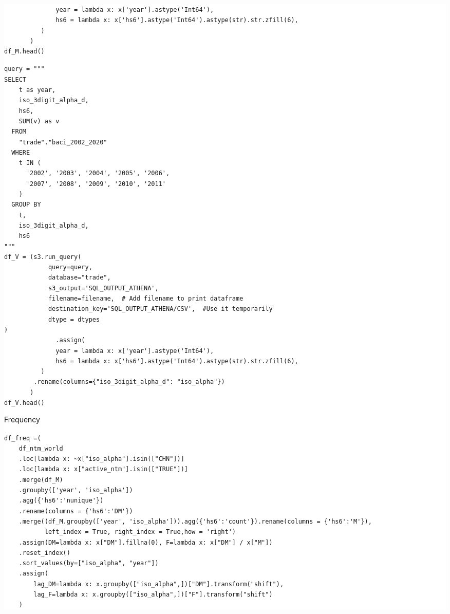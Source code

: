 ```sos kernel="SoS"
              year = lambda x: x['year'].astype('Int64'),
              hs6 = lambda x: x['hs6'].astype('Int64').astype(str).str.zfill(6),
          )
       )
df_M.head()
```

```sos kernel="SoS"
query = """
SELECT 
    t as year, 
    iso_3digit_alpha_d, 
    hs6,
    SUM(v) as v
  FROM 
    "trade"."baci_2002_2020" 
  WHERE 
    t IN (
      '2002', '2003', '2004', '2005', '2006', 
      '2007', '2008', '2009', '2010', '2011'
    ) 
  GROUP BY 
    t, 
    iso_3digit_alpha_d,
    hs6
"""
df_V = (s3.run_query(
            query=query,
            database="trade",
            s3_output='SQL_OUTPUT_ATHENA',
            filename=filename,  # Add filename to print dataframe
            destination_key='SQL_OUTPUT_ATHENA/CSV',  #Use it temporarily
            dtype = dtypes
)
              .assign(
              year = lambda x: x['year'].astype('Int64'),
              hs6 = lambda x: x['hs6'].astype('Int64').astype(str).str.zfill(6),
          )
        .rename(columns={"iso_3digit_alpha_d": "iso_alpha"})
       )
df_V.head()
```


Frequency


```sos kernel="SoS"
df_freq =(
    df_ntm_world
    .loc[lambda x: ~x["iso_alpha"].isin(["CHN"])]
    .loc[lambda x: x["active_ntm"].isin(["TRUE"])]
    .merge(df_M)
    .groupby(['year', 'iso_alpha'])
    .agg({'hs6':'nunique'})
    .rename(columns = {'hs6':'DM'})
    .merge((df_M.groupby(['year', 'iso_alpha'])).agg({'hs6':'count'}).rename(columns = {'hs6':'M'}),
           left_index = True, right_index = True,how = 'right')
    .assign(DM=lambda x: x["DM"].fillna(0), F=lambda x: x["DM"] / x["M"])
    .reset_index()
    .sort_values(by=["iso_alpha", "year"])
    .assign(
        lag_DM=lambda x: x.groupby(["iso_alpha",])["DM"].transform("shift"),
        lag_F=lambda x: x.groupby(["iso_alpha",])["F"].transform("shift")
    )
```